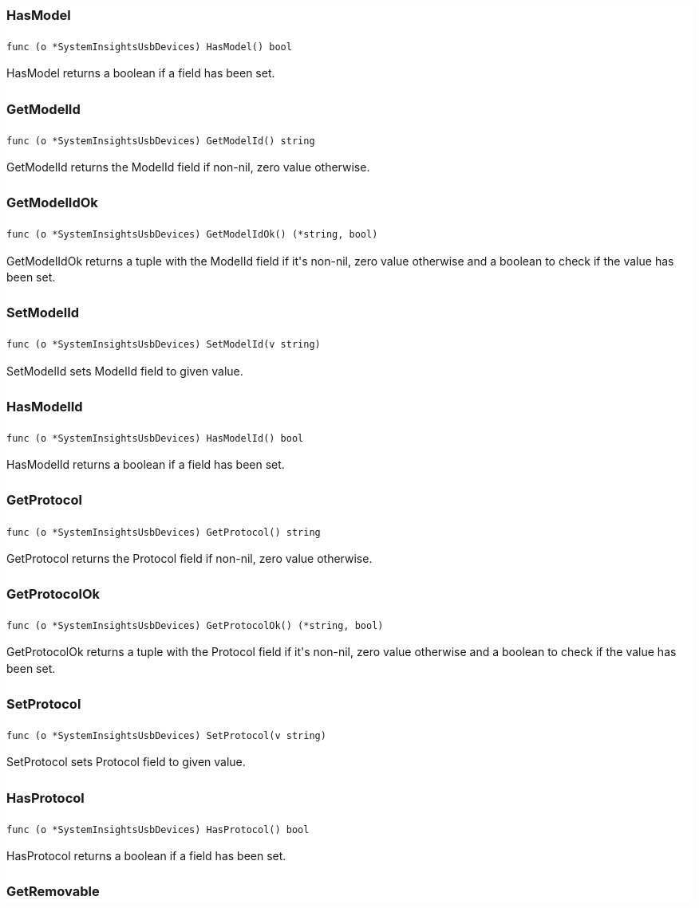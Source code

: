 ### HasModel

`func (o *SystemInsightsUsbDevices) HasModel() bool`

HasModel returns a boolean if a field has been set.

### GetModelId

`func (o *SystemInsightsUsbDevices) GetModelId() string`

GetModelId returns the ModelId field if non-nil, zero value otherwise.

### GetModelIdOk

`func (o *SystemInsightsUsbDevices) GetModelIdOk() (*string, bool)`

GetModelIdOk returns a tuple with the ModelId field if it's non-nil, zero value otherwise
and a boolean to check if the value has been set.

### SetModelId

`func (o *SystemInsightsUsbDevices) SetModelId(v string)`

SetModelId sets ModelId field to given value.

### HasModelId

`func (o *SystemInsightsUsbDevices) HasModelId() bool`

HasModelId returns a boolean if a field has been set.

### GetProtocol

`func (o *SystemInsightsUsbDevices) GetProtocol() string`

GetProtocol returns the Protocol field if non-nil, zero value otherwise.

### GetProtocolOk

`func (o *SystemInsightsUsbDevices) GetProtocolOk() (*string, bool)`

GetProtocolOk returns a tuple with the Protocol field if it's non-nil, zero value otherwise
and a boolean to check if the value has been set.

### SetProtocol

`func (o *SystemInsightsUsbDevices) SetProtocol(v string)`

SetProtocol sets Protocol field to given value.

### HasProtocol

`func (o *SystemInsightsUsbDevices) HasProtocol() bool`

HasProtocol returns a boolean if a field has been set.

### GetRemovable
